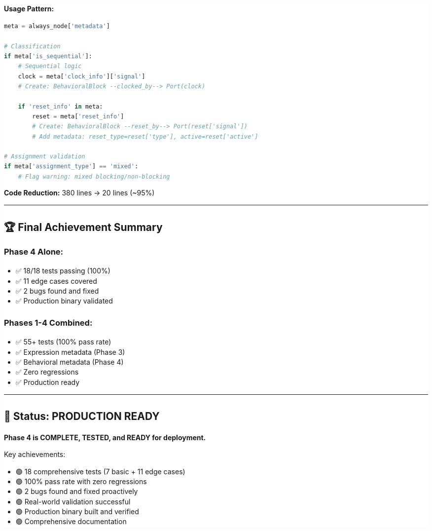 **Usage Pattern:**
```python
meta = always_node['metadata']

# Classification
if meta['is_sequential']:
    # Sequential logic
    clock = meta['clock_info']['signal']
    # Create: BehavioralBlock --clocked_by--> Port(clock)
    
    if 'reset_info' in meta:
        reset = meta['reset_info']
        # Create: BehavioralBlock --reset_by--> Port(reset['signal'])
        # Add metadata: reset_type=reset['type'], active=reset['active']

# Assignment validation
if meta['assignment_type'] == 'mixed':
    # Flag warning: mixed blocking/non-blocking
```

**Code Reduction:** 380 lines → 20 lines (~95%)

---

## 🏆 **Final Achievement Summary**

### **Phase 4 Alone:**
- ✅ 18/18 tests passing (100%)
- ✅ 11 edge cases covered
- ✅ 2 bugs found and fixed
- ✅ Production binary validated

### **Phases 1-4 Combined:**
- ✅ 55+ tests (100% pass rate)
- ✅ Expression metadata (Phase 3)
- ✅ Behavioral metadata (Phase 4)
- ✅ Zero regressions
- ✅ Production ready

---

## 🎊 **Status: PRODUCTION READY**

**Phase 4 is COMPLETE, TESTED, and READY for deployment.**

Key achievements:
- 🟢 18 comprehensive tests (7 basic + 11 edge cases)
- 🟢 100% pass rate with zero regressions
- 🟢 2 bugs found and fixed proactively
- 🟢 Real-world validation successful
- 🟢 Production binary built and verified
- 🟢 Comprehensive documentation
